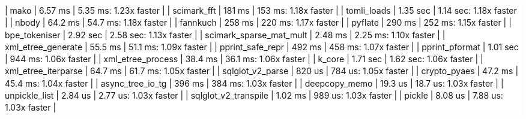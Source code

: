 | mako                       | 6.57 ms                                                                                                              | 5.35 ms: 1.23x faster                                                                                                    |
| scimark_fft                | 181 ms                                                                                                               | 153 ms: 1.18x faster                                                                                                     |
| tomli_loads                | 1.35 sec                                                                                                             | 1.14 sec: 1.18x faster                                                                                                   |
| nbody                      | 64.2 ms                                                                                                              | 54.7 ms: 1.18x faster                                                                                                    |
| fannkuch                   | 258 ms                                                                                                               | 220 ms: 1.17x faster                                                                                                     |
| pyflate                    | 290 ms                                                                                                               | 252 ms: 1.15x faster                                                                                                     |
| bpe_tokeniser              | 2.92 sec                                                                                                             | 2.58 sec: 1.13x faster                                                                                                   |
| scimark_sparse_mat_mult    | 2.48 ms                                                                                                              | 2.25 ms: 1.10x faster                                                                                                    |
| xml_etree_generate         | 55.5 ms                                                                                                              | 51.1 ms: 1.09x faster                                                                                                    |
| pprint_safe_repr           | 492 ms                                                                                                               | 458 ms: 1.07x faster                                                                                                     |
| pprint_pformat             | 1.01 sec                                                                                                             | 944 ms: 1.06x faster                                                                                                     |
| xml_etree_process          | 38.4 ms                                                                                                              | 36.1 ms: 1.06x faster                                                                                                    |
| k_core                     | 1.71 sec                                                                                                             | 1.62 sec: 1.06x faster                                                                                                   |
| xml_etree_iterparse        | 64.7 ms                                                                                                              | 61.7 ms: 1.05x faster                                                                                                    |
| sqlglot_v2_parse           | 820 us                                                                                                               | 784 us: 1.05x faster                                                                                                     |
| crypto_pyaes               | 47.2 ms                                                                                                              | 45.4 ms: 1.04x faster                                                                                                    |
| async_tree_io_tg           | 396 ms                                                                                                               | 384 ms: 1.03x faster                                                                                                     |
| deepcopy_memo              | 19.3 us                                                                                                              | 18.7 us: 1.03x faster                                                                                                    |
| unpickle_list              | 2.84 us                                                                                                              | 2.77 us: 1.03x faster                                                                                                    |
| sqlglot_v2_transpile       | 1.02 ms                                                                                                              | 989 us: 1.03x faster                                                                                                     |
| pickle                     | 8.08 us                                                                                                              | 7.88 us: 1.03x faster                                                                                                    |